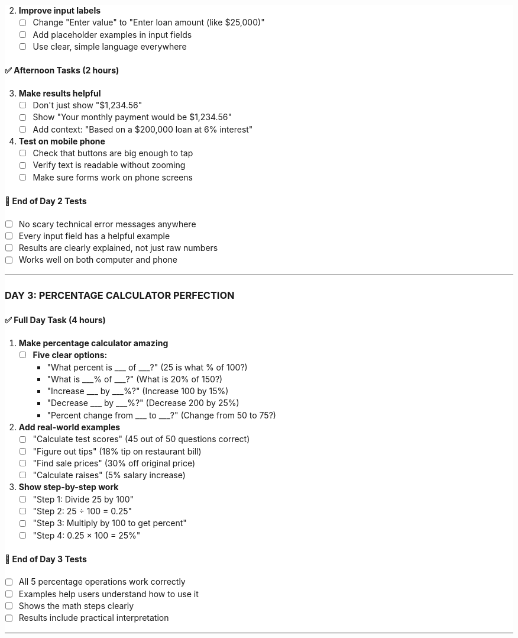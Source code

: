 2. **Improve input labels**
   - [ ] Change "Enter value" to "Enter loan amount (like $25,000)"
   - [ ] Add placeholder examples in input fields
   - [ ] Use clear, simple language everywhere

#### ✅ **Afternoon Tasks (2 hours)**
3. **Make results helpful**
   - [ ] Don't just show "$1,234.56"
   - [ ] Show "Your monthly payment would be $1,234.56"
   - [ ] Add context: "Based on a $200,000 loan at 6% interest"

4. **Test on mobile phone**
   - [ ] Check that buttons are big enough to tap
   - [ ] Verify text is readable without zooming
   - [ ] Make sure forms work on phone screens

#### 🧪 **End of Day 2 Tests**
- [ ] No scary technical error messages anywhere
- [ ] Every input field has a helpful example
- [ ] Results are clearly explained, not just raw numbers
- [ ] Works well on both computer and phone

---

### **DAY 3: PERCENTAGE CALCULATOR PERFECTION**
#### ✅ **Full Day Task (4 hours)**
1. **Make percentage calculator amazing**
   - [ ] **Five clear options:**
     - "What percent is ___ of ___?" (25 is what % of 100?)
     - "What is ___% of ___?" (What is 20% of 150?)
     - "Increase ___ by ___%?" (Increase 100 by 15%)
     - "Decrease ___ by ___%?" (Decrease 200 by 25%)
     - "Percent change from ___ to ___?" (Change from 50 to 75?)

2. **Add real-world examples**
   - [ ] "Calculate test scores" (45 out of 50 questions correct)
   - [ ] "Figure out tips" (18% tip on restaurant bill)
   - [ ] "Find sale prices" (30% off original price)
   - [ ] "Calculate raises" (5% salary increase)

3. **Show step-by-step work**
   - [ ] "Step 1: Divide 25 by 100"
   - [ ] "Step 2: 25 ÷ 100 = 0.25"
   - [ ] "Step 3: Multiply by 100 to get percent"
   - [ ] "Step 4: 0.25 × 100 = 25%"

#### 🧪 **End of Day 3 Tests**
- [ ] All 5 percentage operations work correctly
- [ ] Examples help users understand how to use it
- [ ] Shows the math steps clearly
- [ ] Results include practical interpretation

---
